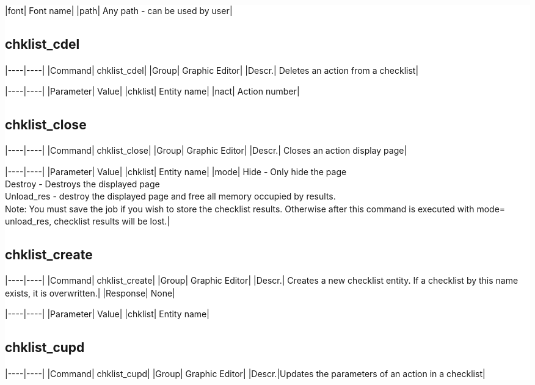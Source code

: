|font| Font name|
|path| Any path - can be used by user|



<h2 id="chklist_cdel">chklist_cdel</h2>

|----|----|
|Command| chklist_cdel|
|Group| Graphic Editor|
|Descr.| Deletes an action from a checklist|

|----|----|
|Parameter| Value|
|chklist| Entity name|
|nact| Action number|



<h2 id="chklist_close">chklist_close</h2>

|----|----|
|Command| chklist_close|
|Group| Graphic Editor|
|Descr.| Closes an action display page|

|----|----|
|Parameter| Value|
|chklist| Entity name|
|mode| Hide - Only hide the page<br>Destroy - Destroys the displayed page <br> Unload_res - destroy the displayed page and free all memory occupied by results. <br>Note: You must save the job if you wish to store the checklist results. Otherwise after this command is executed with mode= unload_res, checklist results will be lost.|




<h2 id="chklist_create">chklist_create</h2>

|----|----|
|Command| chklist_create|
|Group| Graphic Editor|
|Descr.| Creates a new checklist entity. If a checklist by this name exists, it is overwritten.|
|Response| None|

|----|----|
|Parameter| Value|
|chklist| Entity name|



<h2 id="chklist_cupd">chklist_cupd</h2>

|----|----|
|Command| chklist_cupd|
|Group| Graphic Editor|
|Descr.|Updates the parameters of an action in a checklist|
